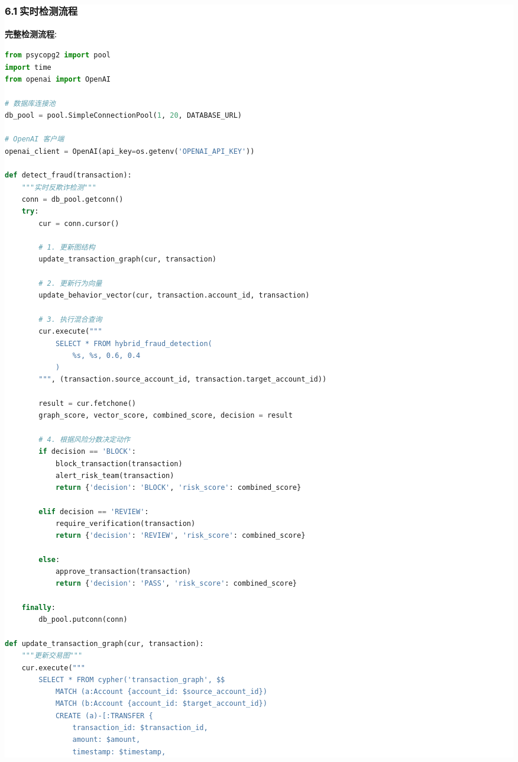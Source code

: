 ### 6.1 实时检测流程

**完整检测流程**:

```python
from psycopg2 import pool
import time
from openai import OpenAI

# 数据库连接池
db_pool = pool.SimpleConnectionPool(1, 20, DATABASE_URL)

# OpenAI 客户端
openai_client = OpenAI(api_key=os.getenv('OPENAI_API_KEY'))

def detect_fraud(transaction):
    """实时反欺诈检测"""
    conn = db_pool.getconn()
    try:
        cur = conn.cursor()

        # 1. 更新图结构
        update_transaction_graph(cur, transaction)

        # 2. 更新行为向量
        update_behavior_vector(cur, transaction.account_id, transaction)

        # 3. 执行混合查询
        cur.execute("""
            SELECT * FROM hybrid_fraud_detection(
                %s, %s, 0.6, 0.4
            )
        """, (transaction.source_account_id, transaction.target_account_id))

        result = cur.fetchone()
        graph_score, vector_score, combined_score, decision = result

        # 4. 根据风险分数决定动作
        if decision == 'BLOCK':
            block_transaction(transaction)
            alert_risk_team(transaction)
            return {'decision': 'BLOCK', 'risk_score': combined_score}

        elif decision == 'REVIEW':
            require_verification(transaction)
            return {'decision': 'REVIEW', 'risk_score': combined_score}

        else:
            approve_transaction(transaction)
            return {'decision': 'PASS', 'risk_score': combined_score}

    finally:
        db_pool.putconn(conn)

def update_transaction_graph(cur, transaction):
    """更新交易图"""
    cur.execute("""
        SELECT * FROM cypher('transaction_graph', $$
            MATCH (a:Account {account_id: $source_account_id})
            MATCH (b:Account {account_id: $target_account_id})
            CREATE (a)-[:TRANSFER {
                transaction_id: $transaction_id,
                amount: $amount,
                timestamp: $timestamp,
```
